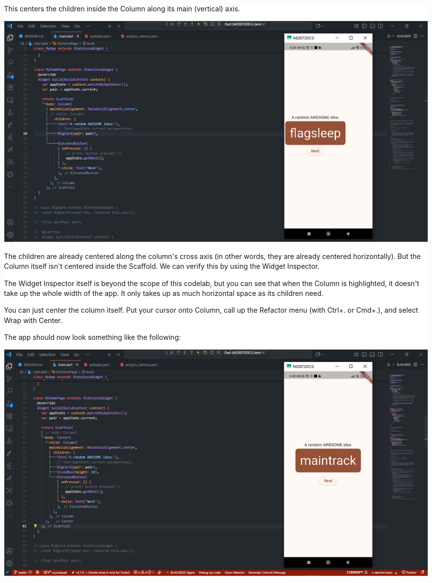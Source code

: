 This centers the children inside the Column along its main (vertical) axis.

![Pertanyaan 4](assets/image/Pertanyaan4/Praktikum5/Langkah7(1).png)

The children are already centered along the column's cross axis (in other words, they are already centered horizontally). But the Column itself isn't centered inside the Scaffold. We can verify this by using the Widget Inspector.

The Widget Inspector itself is beyond the scope of this codelab, but you can see that when the Column is highlighted, it doesn't take up the whole width of the app. It only takes up as much horizontal space as its children need.

You can just center the column itself. Put your cursor onto Column, call up the Refactor menu (with Ctrl+. or Cmd+.), and select Wrap with Center.

The app should now look something like the following:

![Pertanyaan 4](assets/image/Pertanyaan4/Praktikum5/Langkah8(1).png)
